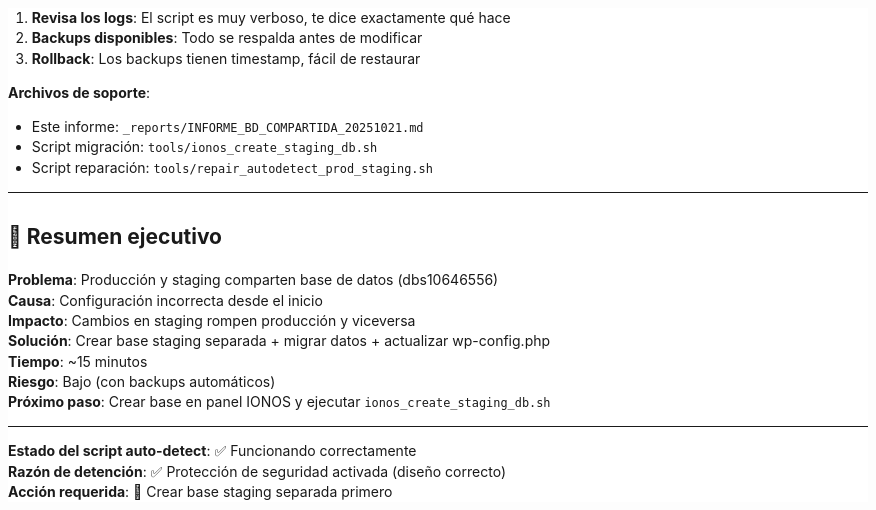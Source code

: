 1. **Revisa los logs**: El script es muy verboso, te dice exactamente qué hace
2. **Backups disponibles**: Todo se respalda antes de modificar
3. **Rollback**: Los backups tienen timestamp, fácil de restaurar

**Archivos de soporte**:
- Este informe: `_reports/INFORME_BD_COMPARTIDA_20251021.md`
- Script migración: `tools/ionos_create_staging_db.sh`
- Script reparación: `tools/repair_autodetect_prod_staging.sh`

---

## 🎯 Resumen ejecutivo

**Problema**: Producción y staging comparten base de datos (dbs10646556)  
**Causa**: Configuración incorrecta desde el inicio  
**Impacto**: Cambios en staging rompen producción y viceversa  
**Solución**: Crear base staging separada + migrar datos + actualizar wp-config.php  
**Tiempo**: ~15 minutos  
**Riesgo**: Bajo (con backups automáticos)  
**Próximo paso**: Crear base en panel IONOS y ejecutar `ionos_create_staging_db.sh`

---

**Estado del script auto-detect**: ✅ Funcionando correctamente  
**Razón de detención**: ✅ Protección de seguridad activada (diseño correcto)  
**Acción requerida**: 🔧 Crear base staging separada primero
